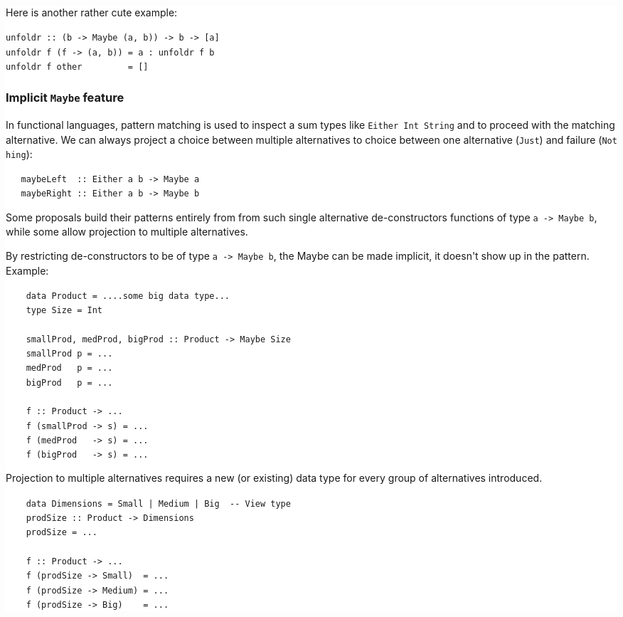 

Here is another rather cute example:


```wiki
unfoldr :: (b -> Maybe (a, b)) -> b -> [a] 
unfoldr f (f -> (a, b)) = a : unfoldr f b
unfoldr f other         = []
```

### Implicit `Maybe` feature



In functional languages, pattern matching is used to inspect a sum types like `Either Int String` and to proceed with the matching alternative. We can always project a choice between multiple alternatives to choice between one alternative (`Just`) and failure (`Nothing`):


```wiki
   maybeLeft  :: Either a b -> Maybe a
   maybeRight :: Either a b -> Maybe b
```


Some proposals build their patterns entirely from from such single alternative de-constructors functions of type `a -> Maybe b`, while some allow projection to multiple alternatives.



By restricting de-constructors to be of type `a -> Maybe b`, the Maybe can be made implicit, it doesn't show up in the pattern. Example:


```wiki
    data Product = ....some big data type...
    type Size = Int
    
    smallProd, medProd, bigProd :: Product -> Maybe Size
    smallProd p = ...
    medProd   p = ...
    bigProd   p = ...
    
    f :: Product -> ...
    f (smallProd -> s) = ...
    f (medProd   -> s) = ...
    f (bigProd   -> s) = ...
```


Projection to multiple alternatives requires a new (or existing) data type for every group of alternatives introduced.


```wiki
    data Dimensions = Small | Medium | Big	-- View type
    prodSize :: Product -> Dimensions
    prodSize = ...
    
    f :: Product -> ...
    f (prodSize -> Small)  = ...
    f (prodSize -> Medium) = ...
    f (prodSize -> Big)    = ...
```

